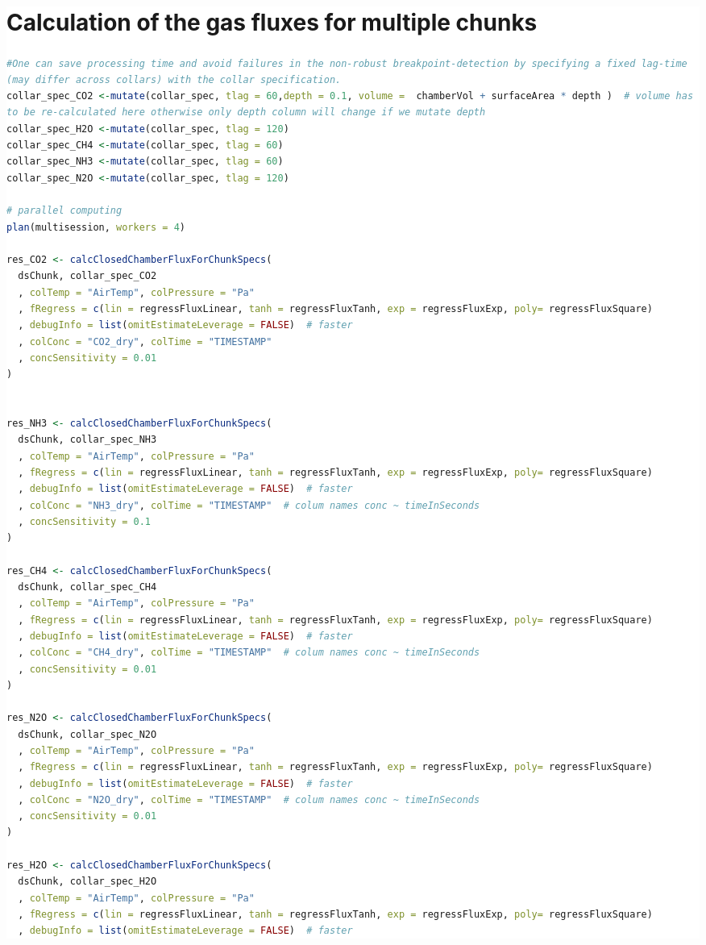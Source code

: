 # Calculation of the gas fluxes for multiple chunks

``` r
#One can save processing time and avoid failures in the non-robust breakpoint-detection by specifying a fixed lag-time (may differ across collars) with the collar specification.
collar_spec_CO2 <-mutate(collar_spec, tlag = 60,depth = 0.1, volume =  chamberVol + surfaceArea * depth )  # volume has to be re-calculated here otherwise only depth column will change if we mutate depth
collar_spec_H2O <-mutate(collar_spec, tlag = 120)
collar_spec_CH4 <-mutate(collar_spec, tlag = 60)
collar_spec_NH3 <-mutate(collar_spec, tlag = 60)
collar_spec_N2O <-mutate(collar_spec, tlag = 120)

# parallel computing
plan(multisession, workers = 4) 

res_CO2 <- calcClosedChamberFluxForChunkSpecs(
  dsChunk, collar_spec_CO2
  , colTemp = "AirTemp", colPressure = "Pa"
  , fRegress = c(lin = regressFluxLinear, tanh = regressFluxTanh, exp = regressFluxExp, poly= regressFluxSquare)
  , debugInfo = list(omitEstimateLeverage = FALSE)	# faster
  , colConc = "CO2_dry", colTime = "TIMESTAMP"
  , concSensitivity = 0.01
)


res_NH3 <- calcClosedChamberFluxForChunkSpecs(
  dsChunk, collar_spec_NH3
  , colTemp = "AirTemp", colPressure = "Pa"
  , fRegress = c(lin = regressFluxLinear, tanh = regressFluxTanh, exp = regressFluxExp, poly= regressFluxSquare)
  , debugInfo = list(omitEstimateLeverage = FALSE)	# faster
  , colConc = "NH3_dry", colTime = "TIMESTAMP"	# colum names conc ~ timeInSeconds
  , concSensitivity = 0.1
)

res_CH4 <- calcClosedChamberFluxForChunkSpecs(
  dsChunk, collar_spec_CH4
  , colTemp = "AirTemp", colPressure = "Pa"
  , fRegress = c(lin = regressFluxLinear, tanh = regressFluxTanh, exp = regressFluxExp, poly= regressFluxSquare)
  , debugInfo = list(omitEstimateLeverage = FALSE)	# faster
  , colConc = "CH4_dry", colTime = "TIMESTAMP"	# colum names conc ~ timeInSeconds
  , concSensitivity = 0.01
)

res_N2O <- calcClosedChamberFluxForChunkSpecs(
  dsChunk, collar_spec_N2O
  , colTemp = "AirTemp", colPressure = "Pa"
  , fRegress = c(lin = regressFluxLinear, tanh = regressFluxTanh, exp = regressFluxExp, poly= regressFluxSquare)
  , debugInfo = list(omitEstimateLeverage = FALSE)	# faster
  , colConc = "N2O_dry", colTime = "TIMESTAMP"	# colum names conc ~ timeInSeconds
  , concSensitivity = 0.01
)

res_H2O <- calcClosedChamberFluxForChunkSpecs(
  dsChunk, collar_spec_H2O
  , colTemp = "AirTemp", colPressure = "Pa"
  , fRegress = c(lin = regressFluxLinear, tanh = regressFluxTanh, exp = regressFluxExp, poly= regressFluxSquare)
  , debugInfo = list(omitEstimateLeverage = FALSE)	# faster
```